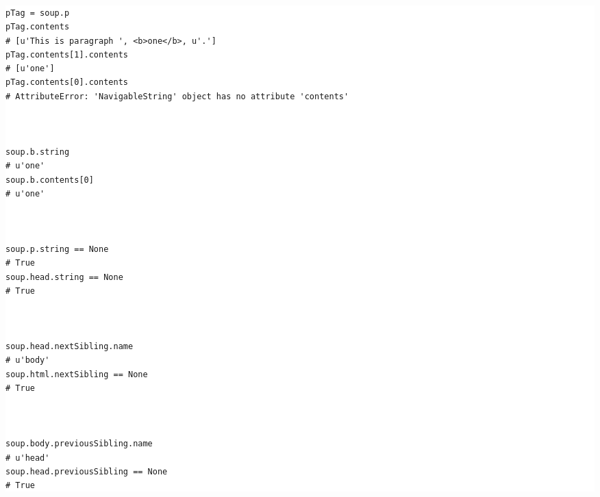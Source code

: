     
    
    pTag = soup.p
    pTag.contents
    # [u'This is paragraph ', <b>one</b>, u'.']
    pTag.contents[1].contents
    # [u'one']
    pTag.contents[0].contents
    # AttributeError: 'NavigableString' object has no attribute 'contents'
    
    
    
    soup.b.string
    # u'one'
    soup.b.contents[0]
    # u'one'
    
    
    
    soup.p.string == None
    # True
    soup.head.string == None
    # True
    
    
    
    soup.head.nextSibling.name
    # u'body'
    soup.html.nextSibling == None
    # True
    
    
    
    soup.body.previousSibling.name
    # u'head'
    soup.head.previousSibling == None
    # True
    
    
    